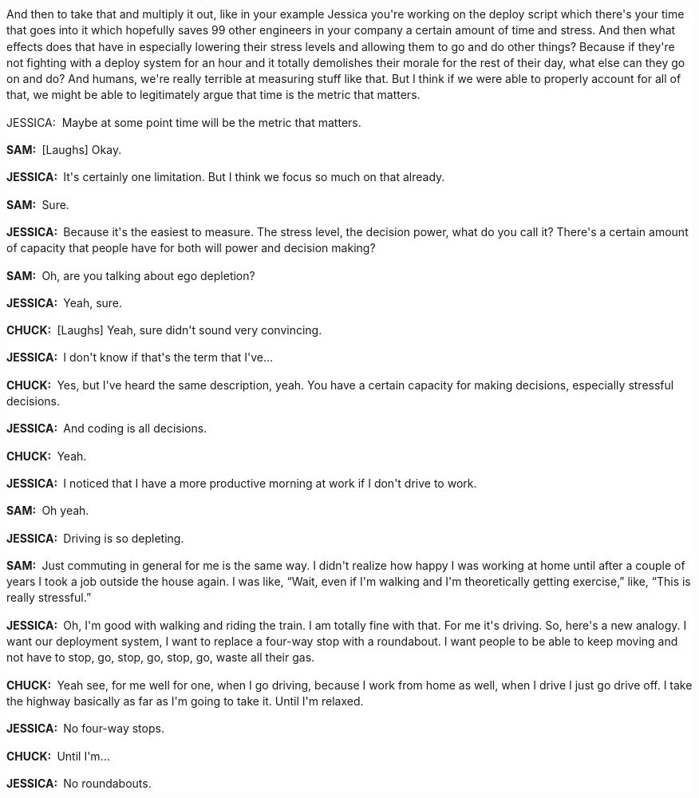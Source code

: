 And then to take that and multiply it out, like in your example Jessica you're working on the deploy script which there's your time that goes into it which hopefully saves 99 other engineers in your company a certain amount of time and stress. And then what effects does that have in especially lowering their stress levels and allowing them to go and do other things? Because if they're not fighting with a deploy system for an hour and it totally demolishes their morale for the rest of their day, what else can they go on and do? And humans, we're really terrible at measuring stuff like that. But I think if we were able to properly account for all of that, we might be able to legitimately argue that time is the metric that matters.

JESSICA:&nbsp; Maybe at some point time will be the metric that matters.

**SAM:&nbsp;** [Laughs] Okay.

**JESSICA:&nbsp;** It's certainly one limitation. But I think we focus so much on that already.

**SAM:&nbsp;** Sure.

**JESSICA:&nbsp;** Because it's the easiest to measure. The stress level, the decision power, what do you call it? There's a certain amount of capacity that people have for both will power and decision making?

**SAM:&nbsp;** Oh, are you talking about ego depletion?

**JESSICA:&nbsp;** Yeah, sure.

**CHUCK:&nbsp;** [Laughs] Yeah, sure didn't sound very convincing.

**JESSICA:&nbsp;** I don't know if that's the term that I've…

**CHUCK:&nbsp;** Yes, but I've heard the same description, yeah. You have a certain capacity for making decisions, especially stressful decisions.

**JESSICA:&nbsp;** And coding is all decisions.

**CHUCK:&nbsp;** Yeah.

**JESSICA:&nbsp;** I noticed that I have a more productive morning at work if I don't drive to work.

**SAM:&nbsp;** Oh yeah.

**JESSICA:&nbsp;** Driving is so depleting.

**SAM:&nbsp;** Just commuting in general for me is the same way. I didn't realize how happy I was working at home until after a couple of years I took a job outside the house again. I was like, “Wait, even if I'm walking and I'm theoretically getting exercise,” like, “This is really stressful.”

**JESSICA:&nbsp;** Oh, I'm good with walking and riding the train. I am totally fine with that. For me it's driving. So, here's a new analogy. I want our deployment system, I want to replace a four-way stop with a roundabout. I want people to be able to keep moving and not have to stop, go, stop, go, stop, go, waste all their gas.

**CHUCK:&nbsp;** Yeah see, for me well for one, when I go driving, because I work from home as well, when I drive I just go drive off. I take the highway basically as far as I'm going to take it. Until I'm relaxed.

**JESSICA:&nbsp;** No four-way stops.

**CHUCK:&nbsp;** Until I'm…

**JESSICA:&nbsp;** No roundabouts.
